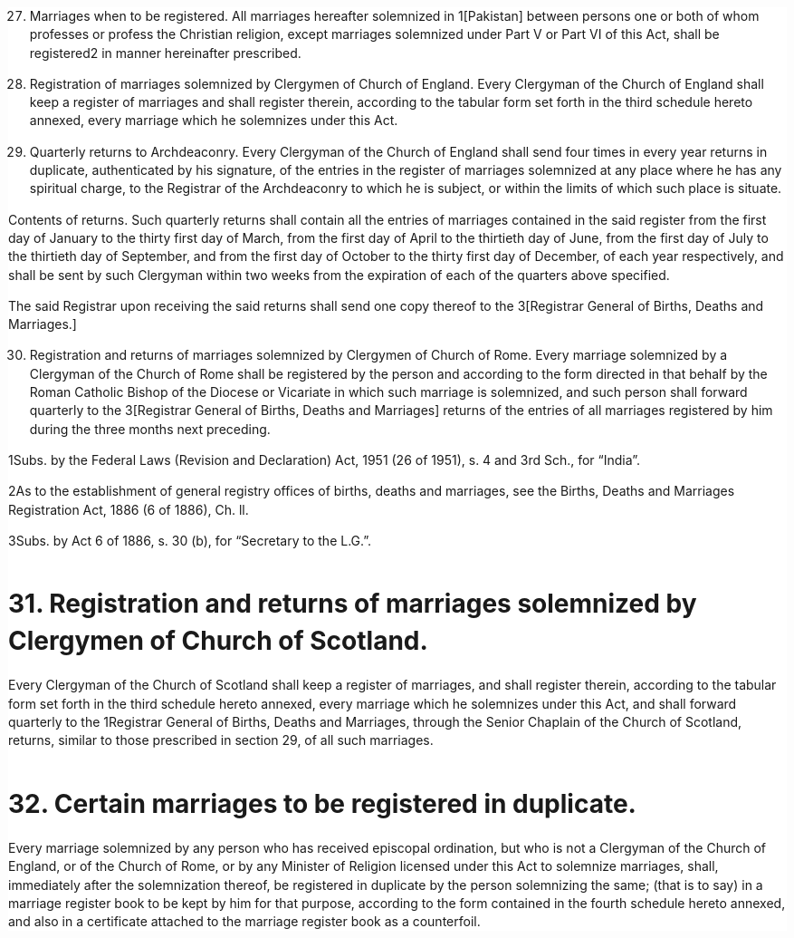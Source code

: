 27. Marriages when to be registered. All marriages hereafter solemnized in 1[Pakistan] between persons one or both of whom professes or profess the Christian religion, except marriages solemnized under Part V or Part VI of this Act, shall be registered2 in manner hereinafter prescribed.

28. Registration of marriages solemnized by Clergymen of Church of England. Every Clergyman of the Church of England shall keep a register of marriages and shall register therein, according to the tabular form set forth in the third schedule hereto annexed, every marriage which he solemnizes under this Act.

29. Quarterly returns to Archdeaconry. Every Clergyman of the Church of England shall send four times in every year returns in duplicate, authenticated by his signature, of the entries in the register of marriages solemnized at any place where he has any spiritual charge, to the Registrar of the Archdeaconry to which he is subject, or within the limits of which such place is situate.

Contents of returns. Such quarterly returns shall contain all the entries of marriages contained in the said register from the first day of January to the thirty first day of March, from the first day of April to the thirtieth day of June, from the first day of July to the thirtieth day of September, and from the first day of October to the thirty first day of December, of each year respectively, and shall be sent by such Clergyman within two weeks from the expiration of each of the quarters above specified.

The said Registrar upon receiving the said returns shall send one copy thereof to the 3[Registrar General of Births, Deaths and Marriages.]

30. Registration and returns of marriages solemnized by Clergymen of Church of Rome. Every marriage solemnized by a Clergyman of the Church of Rome shall be registered by the person and according to the form directed in that behalf by the Roman Catholic Bishop of the Diocese or Vicariate in which such marriage is solemnized, and such person shall forward quarterly to the 3[Registrar General of Births, Deaths and Marriages] returns of the entries of all marriages registered by him during the three months next preceding.

1Subs. by the Federal Laws (Revision and Declaration) Act, 1951 (26 of 1951), s. 4 and 3rd Sch., for “India”.

2As to the establishment of general registry offices of births, deaths and marriages, see the Births, Deaths and Marriages Registration Act, 1886 (6 of 1886), Ch. ll.

3Subs. by Act 6 of 1886, s. 30 (b), for “Secretary to the L.G.”.

# 31. Registration and returns of marriages solemnized by Clergymen of Church of Scotland.

Every Clergyman of the Church of Scotland shall keep a register of marriages, and shall register therein, according to the tabular form set forth in the third schedule hereto annexed, every marriage which he solemnizes under this Act, and shall forward quarterly to the 1Registrar General of Births, Deaths and Marriages, through the Senior Chaplain of the Church of Scotland, returns, similar to those prescribed in section 29, of all such marriages.

# 32. Certain marriages to be registered in duplicate.

Every marriage solemnized by any person who has received episcopal ordination, but who is not a Clergyman of the Church of England, or of the Church of Rome, or by any Minister of Religion licensed under this Act to solemnize marriages, shall, immediately after the solemnization thereof, be registered in duplicate by the person solemnizing the same; (that is to say) in a marriage register book to be kept by him for that purpose, according to the form contained in the fourth schedule hereto annexed, and also in a certificate attached to the marriage register book as a counterfoil.
